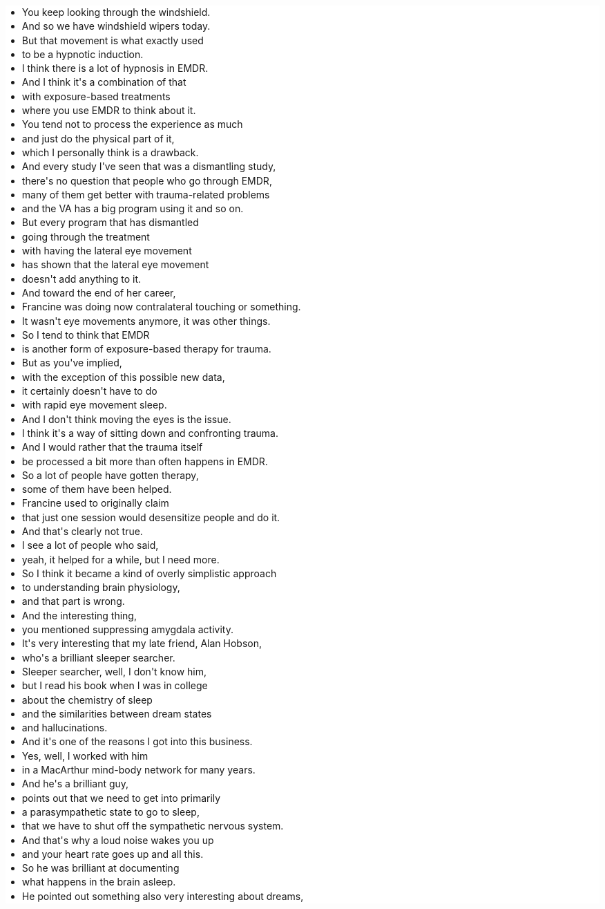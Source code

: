 *  You keep looking through the windshield.
*  And so we have windshield wipers today.
*  But that movement is what exactly used
*  to be a hypnotic induction.
*  I think there is a lot of hypnosis in EMDR.
*  And I think it's a combination of that
*  with exposure-based treatments
*  where you use EMDR to think about it.
*  You tend not to process the experience as much
*  and just do the physical part of it,
*  which I personally think is a drawback.
*  And every study I've seen that was a dismantling study,
*  there's no question that people who go through EMDR,
*  many of them get better with trauma-related problems
*  and the VA has a big program using it and so on.
*  But every program that has dismantled
*  going through the treatment
*  with having the lateral eye movement
*  has shown that the lateral eye movement
*  doesn't add anything to it.
*  And toward the end of her career,
*  Francine was doing now contralateral touching or something.
*  It wasn't eye movements anymore, it was other things.
*  So I tend to think that EMDR
*  is another form of exposure-based therapy for trauma.
*  But as you've implied,
*  with the exception of this possible new data,
*  it certainly doesn't have to do
*  with rapid eye movement sleep.
*  And I don't think moving the eyes is the issue.
*  I think it's a way of sitting down and confronting trauma.
*  And I would rather that the trauma itself
*  be processed a bit more than often happens in EMDR.
*  So a lot of people have gotten therapy,
*  some of them have been helped.
*  Francine used to originally claim
*  that just one session would desensitize people and do it.
*  And that's clearly not true.
*  I see a lot of people who said,
*  yeah, it helped for a while, but I need more.
*  So I think it became a kind of overly simplistic approach
*  to understanding brain physiology,
*  and that part is wrong.
*  And the interesting thing,
*  you mentioned suppressing amygdala activity.
*  It's very interesting that my late friend, Alan Hobson,
*  who's a brilliant sleeper searcher.
*  Sleeper searcher, well, I don't know him,
*  but I read his book when I was in college
*  about the chemistry of sleep
*  and the similarities between dream states
*  and hallucinations.
*  And it's one of the reasons I got into this business.
*  Yes, well, I worked with him
*  in a MacArthur mind-body network for many years.
*  And he's a brilliant guy,
*  points out that we need to get into primarily
*  a parasympathetic state to go to sleep,
*  that we have to shut off the sympathetic nervous system.
*  And that's why a loud noise wakes you up
*  and your heart rate goes up and all this.
*  So he was brilliant at documenting
*  what happens in the brain asleep.
*  He pointed out something also very interesting about dreams,